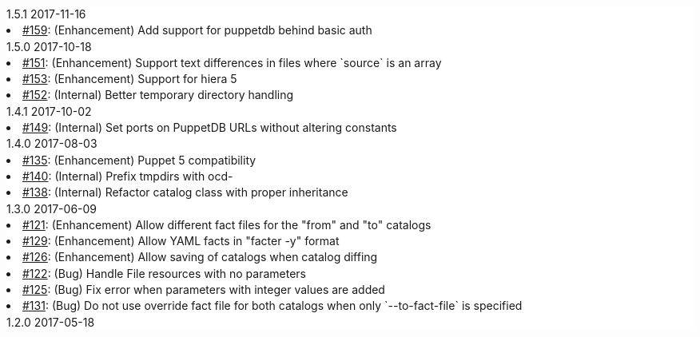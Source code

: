 <tr valign=top>
<td>1.5.1</td>
<td>2017-11-16</td>
<td>
<li><a href="https://github.com/github/octocatalog-diff/pull/159">#159</a>: (Enhancement) Add support for puppetdb behind basic auth</li>
</td>
</tr>

<tr valign=top>
<td>1.5.0</td>
<td>2017-10-18</td>
<td>
<li><a href="https://github.com/github/octocatalog-diff/pull/151">#151</a>: (Enhancement) Support text differences in files where `source` is an array</li>
<li><a href="https://github.com/github/octocatalog-diff/pull/153">#153</a>: (Enhancement) Support for hiera 5</li>
<li><a href="https://github.com/github/octocatalog-diff/pull/152">#152</a>: (Internal) Better temporary directory handling</li>
</td>
</tr>
<tr valign=top>
<td>1.4.1</td>
<td>2017-10-02</td>
<td>
<li><a href="https://github.com/github/octocatalog-diff/pull/149">#149</a>: (Internal) Set ports on PuppetDB URLs without altering constants</li>
</td>
</tr>
<tr valign=top>
<td>1.4.0</td>
<td>2017-08-03</td>
<td>
<li><a href="https://github.com/github/octocatalog-diff/pull/135">#135</a>: (Enhancement) Puppet 5 compatibility</li>
<li><a href="https://github.com/github/octocatalog-diff/pull/140">#140</a>: (Internal) Prefix tmpdirs with ocd-</li>
<li><a href="https://github.com/github/octocatalog-diff/pull/138">#138</a>: (Internal) Refactor catalog class with proper inheritance</li>
</td>
</tr>
<tr valign=top>
<td>1.3.0</td>
<td>2017-06-09</td>
<td>
<li><a href="https://github.com/github/octocatalog-diff/pull/121">#121</a>: (Enhancement) Allow different fact files for the "from" and "to" catalogs</li>
<li><a href="https://github.com/github/octocatalog-diff/pull/129">#129</a>: (Enhancement) Allow YAML facts in "facter -y" format</li>
<li><a href="https://github.com/github/octocatalog-diff/pull/126">#126</a>: (Enhancement) Allow saving of catalogs when catalog diffing</li>
<li><a href="https://github.com/github/octocatalog-diff/pull/122">#122</a>: (Bug) Handle File resources with no parameters</li>
<li><a href="https://github.com/github/octocatalog-diff/pull/125">#125</a>: (Bug) Fix error when parameters with integer values are added</li>
<li><a href="https://github.com/github/octocatalog-diff/pull/131">#131</a>: (Bug) Do not use override fact file for both catalogs when only `--to-fact-file` is specified</li>
</td>
</tr>
<tr valign=top>
<td>1.2.0</td>
<td>2017-05-18</td>
<td>